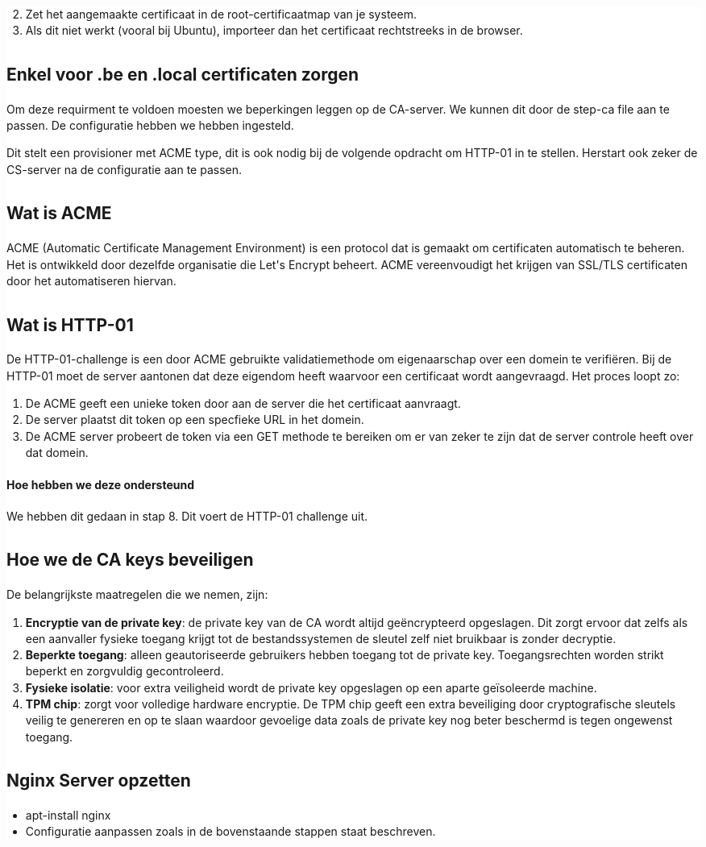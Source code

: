 2. Zet het aangemaakte certificaat in de root-certificaatmap van je systeem.
3. Als dit niet werkt (vooral bij Ubuntu), importeer dan het certificaat rechtstreeks in de browser.

## Enkel voor .be en .local certificaten zorgen

Om deze requirment te voldoen moesten we beperkingen leggen op de CA-server. We kunnen dit door de step-ca file aan te passen. De configuratie hebben we hebben ingesteld.

Dit stelt een provisioner met ACME type, dit is ook nodig bij de volgende opdracht om HTTP-01 in te stellen. Herstart ook zeker de CS-server na de configuratie aan te passen.

## Wat is ACME

ACME (Automatic Certificate Management Environment) is een protocol dat is gemaakt om certificaten automatisch te beheren. Het is ontwikkeld door dezelfde organisatie die Let's Encrypt beheert. ACME vereenvoudigt het krijgen van SSL/TLS certificaten door het automatiseren hiervan.

## Wat is HTTP-01

De HTTP-01-challenge is een door ACME gebruikte validatiemethode om eigenaarschap over een domein te verifiëren. Bij de HTTP-01 moet de server aantonen dat deze eigendom heeft waarvoor een certificaat wordt aangevraagd. Het proces loopt zo:

1. De ACME geeft een unieke token door aan de server die het certificaat aanvraagt.
2. De server plaatst dit token op een specfieke URL in het domein.
3. De ACME server probeert de token via een GET methode te bereiken om er van zeker te zijn dat de server controle heeft over dat domein.

#### Hoe hebben we deze ondersteund

We hebben dit gedaan in stap 8. Dit voert de HTTP-01 challenge uit.

## Hoe we de CA keys beveiligen

De belangrijkste maatregelen die we nemen, zijn:

1. **Encryptie van de private key**: de private key van de CA wordt altijd geëncrypteerd opgeslagen. Dit zorgt ervoor dat zelfs als een aanvaller fysieke toegang krijgt tot de bestandssystemen de sleutel zelf niet bruikbaar is zonder decryptie.
2. **Beperkte toegang**: alleen geautoriseerde gebruikers hebben toegang tot de private key. Toegangsrechten worden strikt beperkt en zorgvuldig gecontroleerd.
3. **Fysieke isolatie**: voor extra veiligheid wordt de private key opgeslagen op een aparte geïsoleerde machine.
4. **TPM chip**: zorgt voor volledige hardware encryptie. De TPM chip geeft een extra beveiliging door cryptografische sleutels veilig te genereren en op te slaan waardoor gevoelige data zoals de private key nog beter beschermd is tegen ongewenst toegang.

## Nginx Server opzetten

- apt-install nginx
- Configuratie aanpassen zoals in de bovenstaande stappen staat beschreven.
